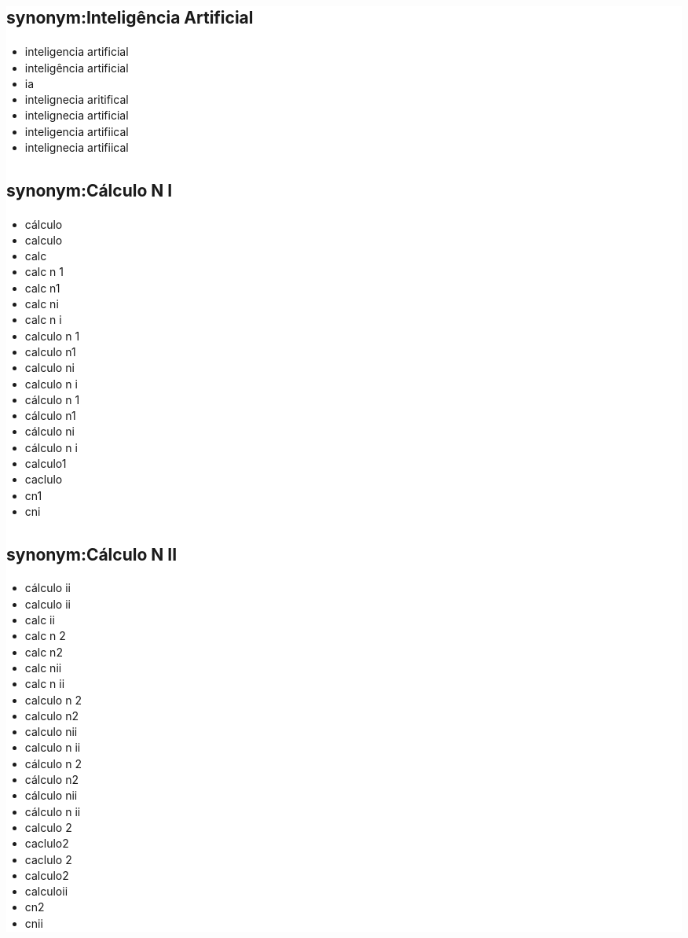 





## synonym:Inteligência Artificial
- inteligencia artificial
- inteligência artificial
- ia
- intelignecia aritifical
- intelignecia artificial
- inteligencia artifiical
- intelignecia artifiical

## synonym:Cálculo N I
- cálculo
- calculo
- calc
- calc n 1
- calc n1
- calc ni
- calc n i
- calculo n 1
- calculo n1
- calculo ni
- calculo n i
- cálculo n 1
- cálculo n1
- cálculo ni
- cálculo n i
- calculo1
- caclulo
- cn1
- cni

## synonym:Cálculo N II
- cálculo ii
- calculo ii
- calc ii
- calc n 2
- calc n2
- calc nii
- calc n ii
- calculo n 2
- calculo n2
- calculo nii
- calculo n ii
- cálculo n 2
- cálculo n2
- cálculo nii
- cálculo n ii
- calculo 2
- caclulo2
- caclulo 2
- calculo2
- calculoii
- cn2
- cnii
